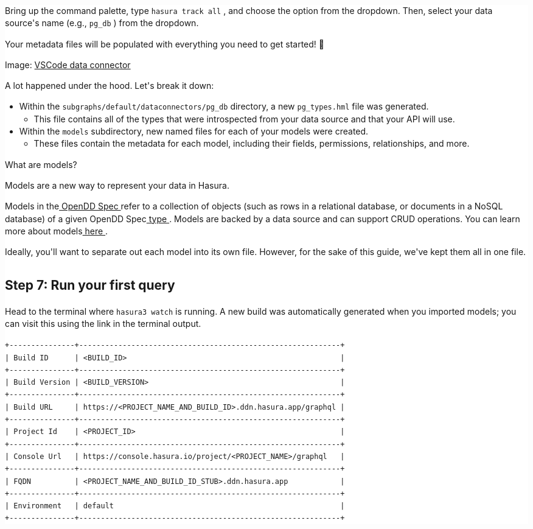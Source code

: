 Bring up the command palette, type `hasura track all` , and choose the option from the dropdown. Then, select your data
source's name (e.g., `pg_db` ) from the dropdown.

Your metadata files will be populated with everything you need to get started! 🎉

Image: [ VSCode data connector ](https://hasura.io/docs/3.0/assets/images/0.0.1_vscode-track-table-b3838e2adf2662239ee5f2054552bb2f.png)

A lot happened under the hood. Let's break it down:

- Within the `subgraphs/default/dataconnectors/pg_db` directory, a new `pg_types.hml` file was generated.
    - This file contains all of the types that were introspected from your data source and that your API will use.
- Within the `models` subdirectory, new named files for each of your models were created.
    - These files contain the metadata for each model, including their fields, permissions, relationships, and more.


What are models?

Models are a new way to represent your data in Hasura.

Models in the[ OpenDD Spec ](https://hasura.io/docs/3.0/data-domain-modeling/overview/)refer to a collection of objects (such as rows in a
relational database, or documents in a NoSQL database) of a given OpenDD Spec[ type ](https://hasura.io/docs/3.0/data-domain-modeling/types/).
Models are backed by a data source and can support CRUD operations. You can learn more about models[ here ](https://hasura.io/docs/3.0/data-domain-modeling/models/).

Ideally, you'll want to separate out each model into its own file. However, for the sake of this guide, we've kept them
all in one file.

## Step 7: Run your first query​

Head to the terminal where `hasura3 watch` is running. A new build was automatically generated when you imported models;
you can visit this using the link in the terminal output.

```
+---------------+------------------------------------------------------------+
| Build ID      | <BUILD_ID>                                                 |
+---------------+------------------------------------------------------------+
| Build Version | <BUILD_VERSION>                                            |
+---------------+------------------------------------------------------------+
| Build URL     | https://<PROJECT_NAME_AND_BUILD_ID>.ddn.hasura.app/graphql |
+---------------+------------------------------------------------------------+
| Project Id    | <PROJECT_ID>                                               |
+---------------+------------------------------------------------------------+
| Console Url   | https://console.hasura.io/project/<PROJECT_NAME>/graphql   |
+---------------+------------------------------------------------------------+
| FQDN          | <PROJECT_NAME_AND_BUILD_ID_STUB>.ddn.hasura.app            |
+---------------+------------------------------------------------------------+
| Environment   | default                                                    |
+---------------+------------------------------------------------------------+
```
